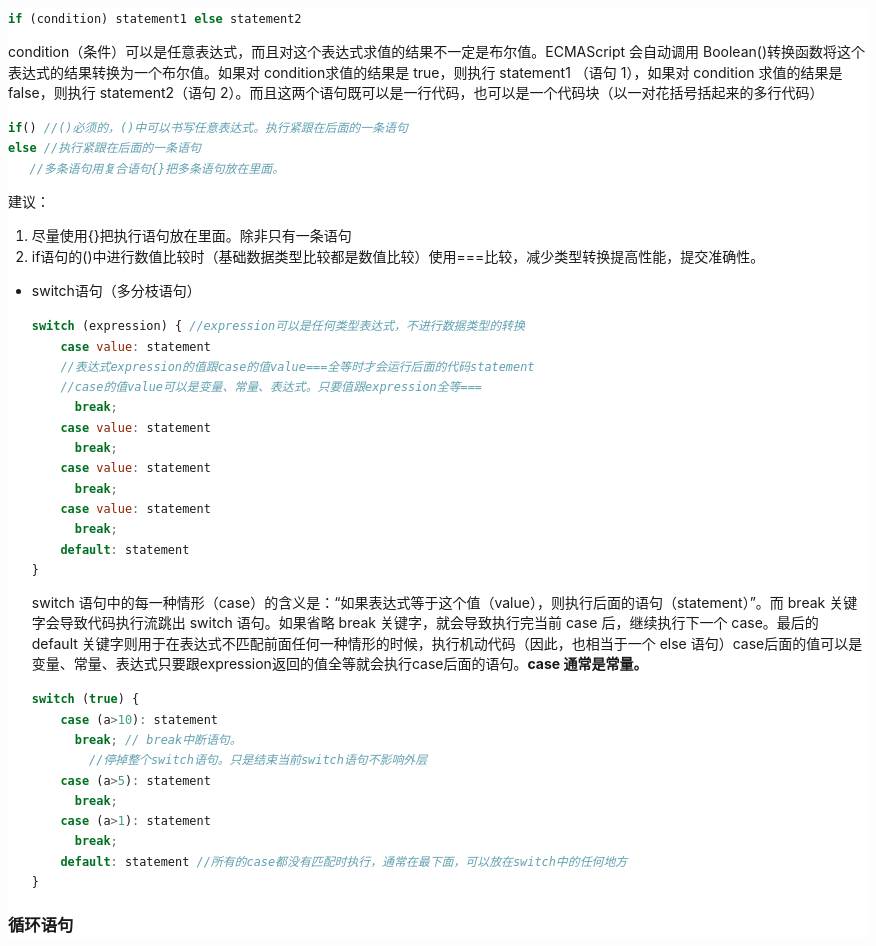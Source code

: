   ```js
  if (condition) statement1 else statement2
  ```

  condition（条件）可以是任意表达式，而且对这个表达式求值的结果不一定是布尔值。ECMAScript 会自动调用 Boolean()转换函数将这个表达式的结果转换为一个布尔值。如果对 condition求值的结果是 true，则执行 statement1 （语句 1），如果对 condition 求值的结果是 false，则执行 statement2（语句 2）。而且这两个语句既可以是一行代码，也可以是一个代码块（以一对花括号括起来的多行代码）

  ```js
  if() //()必须的，()中可以书写任意表达式。执行紧跟在后面的一条语句
  else //执行紧跟在后面的一条语句
     //多条语句用复合语句{}把多条语句放在里面。  
  ```

  建议：

  1. 尽量使用{}把执行语句放在里面。除非只有一条语句
  2. if语句的()中进行数值比较时（基础数据类型比较都是数值比较）使用===比较，减少类型转换提高性能，提交准确性。

- switch语句（多分枝语句）

  ```js
  switch (expression) { //expression可以是任何类型表达式，不进行数据类型的转换
      case value: statement 
      //表达式expression的值跟case的值value===全等时才会运行后面的代码statement
      //case的值value可以是变量、常量、表达式。只要值跟expression全等===
      	break;
      case value: statement
      	break;
      case value: statement
      	break;
      case value: statement
      	break;
      default: statement
  }
  ```

  switch 语句中的每一种情形（case）的含义是：“如果表达式等于这个值（value），则执行后面的语句（statement）”。而 break 关键字会导致代码执行流跳出 switch 语句。如果省略 break 关键字，就会导致执行完当前 case 后，继续执行下一个 case。最后的 default 关键字则用于在表达式不匹配前面任何一种情形的时候，执行机动代码（因此，也相当于一个 else 语句）case后面的值可以是 变量、常量、表达式只要跟expression返回的值全等就会执行case后面的语句。**case 通常是常量。**

  ```js
  switch (true) {
      case (a>10): statement
      	break; // break中断语句。
          //停掉整个switch语句。只是结束当前switch语句不影响外层
      case (a>5): statement
      	break;
      case (a>1): statement
      	break;
      default: statement //所有的case都没有匹配时执行，通常在最下面，可以放在switch中的任何地方
  }
  ```


### 循环语句
